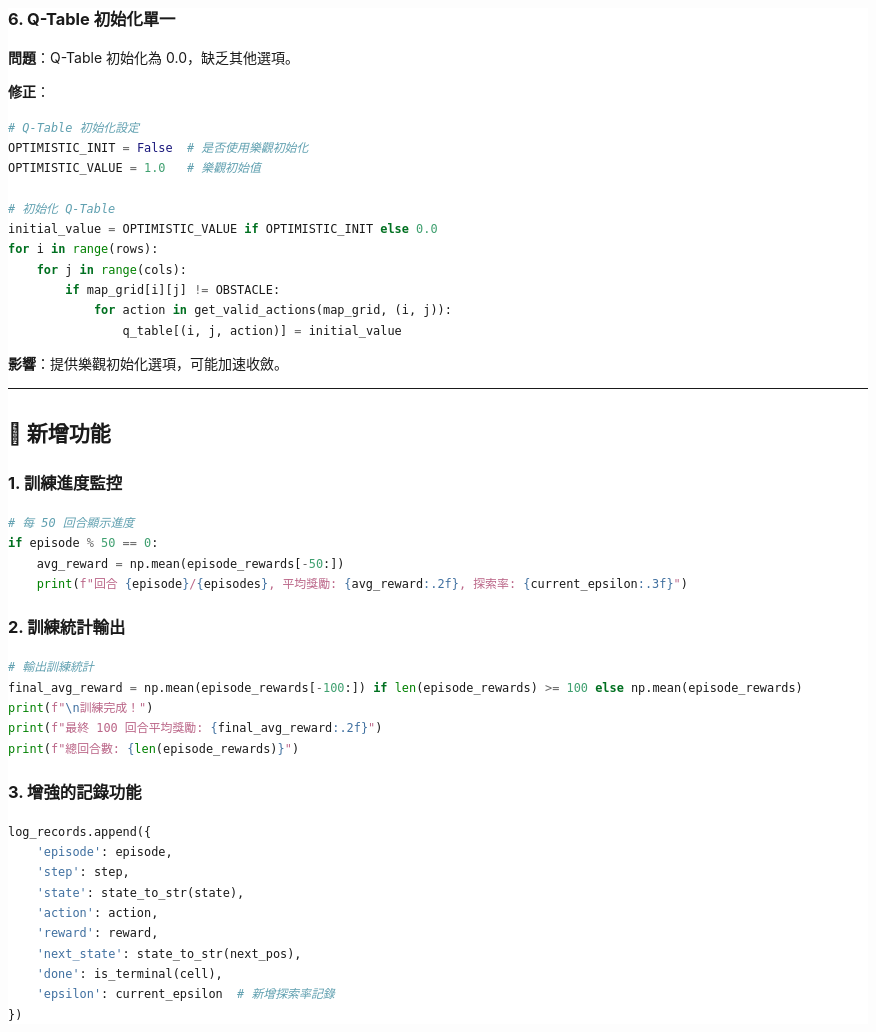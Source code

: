 
### 6. Q-Table 初始化單一
**問題**：Q-Table 初始化為 0.0，缺乏其他選項。

**修正**：
```python
# Q-Table 初始化設定
OPTIMISTIC_INIT = False  # 是否使用樂觀初始化
OPTIMISTIC_VALUE = 1.0   # 樂觀初始值

# 初始化 Q-Table
initial_value = OPTIMISTIC_VALUE if OPTIMISTIC_INIT else 0.0
for i in range(rows):
    for j in range(cols):
        if map_grid[i][j] != OBSTACLE:
            for action in get_valid_actions(map_grid, (i, j)):
                q_table[(i, j, action)] = initial_value
```

**影響**：提供樂觀初始化選項，可能加速收斂。

---

## 🚀 新增功能

### 1. 訓練進度監控
```python
# 每 50 回合顯示進度
if episode % 50 == 0:
    avg_reward = np.mean(episode_rewards[-50:])
    print(f"回合 {episode}/{episodes}, 平均獎勵: {avg_reward:.2f}, 探索率: {current_epsilon:.3f}")
```

### 2. 訓練統計輸出
```python
# 輸出訓練統計
final_avg_reward = np.mean(episode_rewards[-100:]) if len(episode_rewards) >= 100 else np.mean(episode_rewards)
print(f"\n訓練完成！")
print(f"最終 100 回合平均獎勵: {final_avg_reward:.2f}")
print(f"總回合數: {len(episode_rewards)}")
```

### 3. 增強的記錄功能
```python
log_records.append({
    'episode': episode,
    'step': step,
    'state': state_to_str(state),
    'action': action,
    'reward': reward,
    'next_state': state_to_str(next_pos),
    'done': is_terminal(cell),
    'epsilon': current_epsilon  # 新增探索率記錄
})
```
